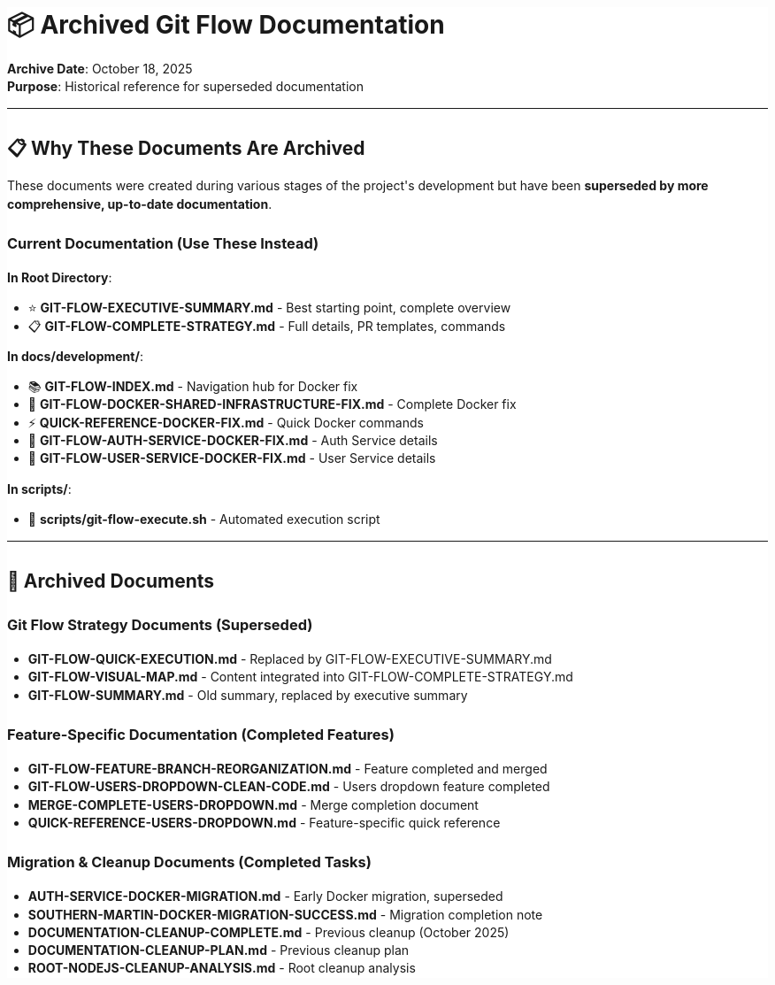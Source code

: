 # 📦 Archived Git Flow Documentation

**Archive Date**: October 18, 2025  
**Purpose**: Historical reference for superseded documentation

---

## 📋 Why These Documents Are Archived

These documents were created during various stages of the project's development but have been **superseded by more comprehensive, up-to-date documentation**.

### Current Documentation (Use These Instead)

**In Root Directory**:
- ⭐ **GIT-FLOW-EXECUTIVE-SUMMARY.md** - Best starting point, complete overview
- 📋 **GIT-FLOW-COMPLETE-STRATEGY.md** - Full details, PR templates, commands

**In docs/development/**:
- 📚 **GIT-FLOW-INDEX.md** - Navigation hub for Docker fix
- 🐳 **GIT-FLOW-DOCKER-SHARED-INFRASTRUCTURE-FIX.md** - Complete Docker fix
- ⚡ **QUICK-REFERENCE-DOCKER-FIX.md** - Quick Docker commands
- 🔐 **GIT-FLOW-AUTH-SERVICE-DOCKER-FIX.md** - Auth Service details
- 👥 **GIT-FLOW-USER-SERVICE-DOCKER-FIX.md** - User Service details

**In scripts/**:
- 🤖 **scripts/git-flow-execute.sh** - Automated execution script

---

## 📁 Archived Documents

### Git Flow Strategy Documents (Superseded)
- **GIT-FLOW-QUICK-EXECUTION.md** - Replaced by GIT-FLOW-EXECUTIVE-SUMMARY.md
- **GIT-FLOW-VISUAL-MAP.md** - Content integrated into GIT-FLOW-COMPLETE-STRATEGY.md
- **GIT-FLOW-SUMMARY.md** - Old summary, replaced by executive summary

### Feature-Specific Documentation (Completed Features)
- **GIT-FLOW-FEATURE-BRANCH-REORGANIZATION.md** - Feature completed and merged
- **GIT-FLOW-USERS-DROPDOWN-CLEAN-CODE.md** - Users dropdown feature completed
- **MERGE-COMPLETE-USERS-DROPDOWN.md** - Merge completion document
- **QUICK-REFERENCE-USERS-DROPDOWN.md** - Feature-specific quick reference

### Migration & Cleanup Documents (Completed Tasks)
- **AUTH-SERVICE-DOCKER-MIGRATION.md** - Early Docker migration, superseded
- **SOUTHERN-MARTIN-DOCKER-MIGRATION-SUCCESS.md** - Migration completion note
- **DOCUMENTATION-CLEANUP-COMPLETE.md** - Previous cleanup (October 2025)
- **DOCUMENTATION-CLEANUP-PLAN.md** - Previous cleanup plan
- **ROOT-NODEJS-CLEANUP-ANALYSIS.md** - Root cleanup analysis
